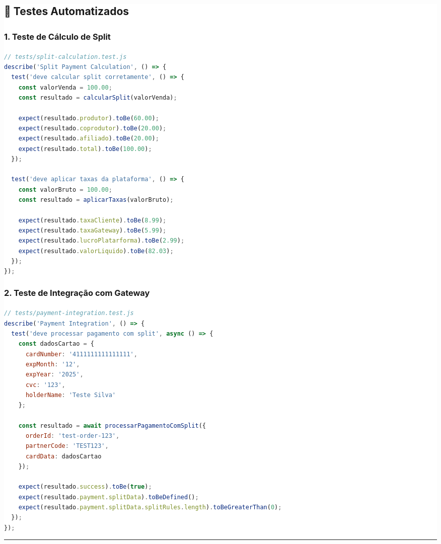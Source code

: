 
## 🧪 Testes Automatizados

### 1. **Teste de Cálculo de Split**

```javascript
// tests/split-calculation.test.js
describe('Split Payment Calculation', () => {
  test('deve calcular split corretamente', () => {
    const valorVenda = 100.00;
    const resultado = calcularSplit(valorVenda);
    
    expect(resultado.produtor).toBe(60.00);
    expect(resultado.coprodutor).toBe(20.00);
    expect(resultado.afiliado).toBe(20.00);
    expect(resultado.total).toBe(100.00);
  });

  test('deve aplicar taxas da plataforma', () => {
    const valorBruto = 100.00;
    const resultado = aplicarTaxas(valorBruto);
    
    expect(resultado.taxaCliente).toBe(8.99);
    expect(resultado.taxaGateway).toBe(5.99);
    expect(resultado.lucroPlatarforma).toBe(2.99);
    expect(resultado.valorLiquido).toBe(82.03);
  });
});
```

### 2. **Teste de Integração com Gateway**

```javascript
// tests/payment-integration.test.js
describe('Payment Integration', () => {
  test('deve processar pagamento com split', async () => {
    const dadosCartao = {
      cardNumber: '4111111111111111',
      expMonth: '12',
      expYear: '2025',
      cvc: '123',
      holderName: 'Teste Silva'
    };

    const resultado = await processarPagamentoComSplit({
      orderId: 'test-order-123',
      partnerCode: 'TEST123',
      cardData: dadosCartao
    });

    expect(resultado.success).toBe(true);
    expect(resultado.payment.splitData).toBeDefined();
    expect(resultado.payment.splitData.splitRules.length).toBeGreaterThan(0);
  });
});
```

---